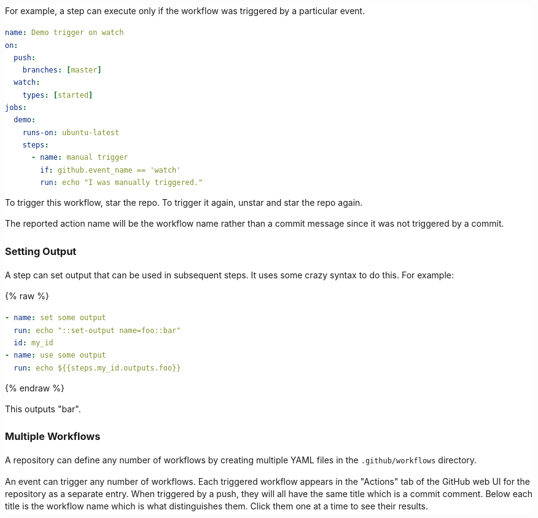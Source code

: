 For example, a step can execute only if the workflow was triggered
by a particular event.

```yaml
name: Demo trigger on watch
on:
  push:
    branches: [master]
  watch:
    types: [started]
jobs:
  demo:
    runs-on: ubuntu-latest
    steps:
      - name: manual trigger
        if: github.event_name == 'watch'
        run: echo "I was manually triggered."
```

To trigger this workflow, star the repo.
To trigger it again, unstar and star the repo again.

The reported action name will be the workflow name rather than
a commit message since it was not triggered by a commit.

### Setting Output

A step can set output that can be used in subsequent steps.
It uses some crazy syntax to do this.
For example:

{% raw %}

```yaml
- name: set some output
  run: echo "::set-output name=foo::bar"
  id: my_id
- name: use some output
  run: echo ${{steps.my_id.outputs.foo}}
```

{% endraw %}

This outputs "bar".

### Multiple Workflows

A repository can define any number of workflows
by creating multiple YAML files in the `.github/workflows` directory.

An event can trigger any number of workflows.
Each triggered workflow appears in the "Actions" tab
of the GitHub web UI for the repository as a separate entry.
When triggered by a push, they will all have
the same title which is a commit comment.
Below each title is the workflow name which is what distinguishes them.
Click them one at a time to see their results.
